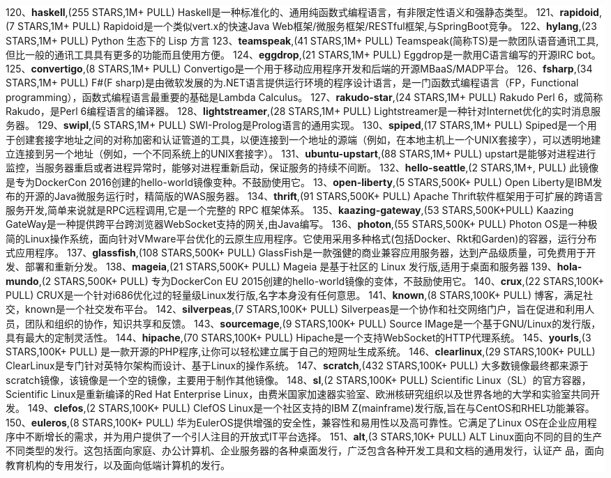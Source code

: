 120、**haskell**,(255 STARS,1M+ PULL) Haskell是一种标准化的、通用纯函数式编程语言，有非限定性语义和强静态类型。
121、**rapidoid**,(7 STARS,1M+ PULL) Rapidoid是一个类似vert.x的快速Java Web框架/微服务框架/RESTful框架,与SpringBoot竞争。
122、**hylang**,(23 STARS,1M+ PULL) Python 生态下的 Lisp 方言
123、**teamspeak**,(41 STARS,1M+ PULL) Teamspeak(简称TS)是一款团队语音通讯工具,但比一般的通讯工具具有更多的功能而且使用方便。
124、**eggdrop**,(21 STARS,1M+ PULL) Eggdrop是一款用C语言编写的开源IRC bot。
125、**convertigo**,(8 STARS,1M+ PULL) Convertigo是一个用于移动应用程序开发和后端的开源MBaaS/MADP平台。
126、**fsharp**,(34 STARS,1M+ PULL) F#(F sharp)是由微软发展的为.NET语言提供运行环境的程序设计语言，是一门函数式编程语言（FP，Functional programming），函数式编程语言最重要的基础是Lambda Calculus。
127、**rakudo-star**,(24 STARS,1M+ PULL) Rakudo Perl 6，或简称Rakudo，是Perl 6编程语言的编译器。
128、**lightstreamer**,(28 STARS,1M+ PULL) Lightstreamer是一种针对Internet优化的实时消息服务器。
129、**swipl**,(5 STARS,1M+ PULL) SWI-Prolog是Prolog语言的通用实现。
130、**spiped**,(17 STARS,1M+ PULL) Spiped是一个用于创建套接字地址之间的对称加密和认证管道的工具，以便连接到一个地址的源端（例如，在本地主机上一个UNIX套接字），可以透明地建立连接到另一个地址（例如，一个不同系统上的UNIX套接字）。
131、**ubuntu-upstart**,(88 STARS,1M+ PULL) upstart是能够对进程进行监控，当服务器重启或者进程异常时，能够对进程重新启动，保证服务的持续不间断。
132、**hello-seattle**,(2 STARS,1M+, PULL) 此镜像是专为DockerCon 2016创建的hello-world镜像变种。不鼓励使用它。
13、**open-liberty**,(5 STARS,500K+ PULL) Open Liberty是IBM发布的开源的Java微服务运行时，精简版的WAS服务器。
134、**thrift**,(91 STARS,500K+ PULL) Apache Thrift软件框架用于可扩展的跨语言服务开发,简单来说就是RPC远程调用,它是一个完整的 RPC 框架体系。
135、**kaazing-gateway**,(53 STARS,500K+PULL) Kaazing GateWay是一种提供跨平台跨浏览器WebSocket支持的网关,由Java编写。
136、**photon**,(55 STARS,500K+ PULL) Photon OS是一种极简的Linux操作系统，面向针对VMware平台优化的云原生应用程序。它使用采用多种格式(包括Docker、Rkt和Garden)的容器，运行分布式应用程序。
137、**glassfish**,(108 STARS,500K+ PULL) GlassFish是一款强健的商业兼容应用服务器，达到产品级质量，可免费用于开发、部署和重新分发。
138、**mageia**,(21 STARS,500K+ PULL) Mageia 是基于社区的 Linux 发行版,适用于桌面和服务器
139、**hola-mundo**,(2 STARS,500K+ PULL) 专为DockerCon EU 2015创建的hello-world镜像的变体，不鼓励使用它。
140、**crux**,(22 STARS,100K+ PULL) CRUX是一个针对i686优化过的轻量级Linux发行版,名字本身没有任何意思。
141、**known**,(8 STARS,100K+ PULL) 博客，满足社交，known是一个社交发布平台。
142、**silverpeas**,(7 STARS,100K+ PULL) Silverpeas是一个协作和社交网络门户，旨在促进和利用人员，团队和组织的协作，知识共享和反馈。
143、**sourcemage**,(9 STARS,100K+ PULL) Source IMage是一个基于GNU/Linux的发行版，具有最大的定制灵活性。
144、**hipache**,(70 STARS,100K+ PULL) Hipache是一个支持WebSocket的HTTP代理系统。
145、**yourls**,(3 STARS,100K+ PULL) 是一款开源的PHP程序,让你可以轻松建立属于自己的短网址生成系统。
146、**clearlinux**,(29 STARS,100K+ PULL) ClearLinux是专门针对英特尔架构而设计、基于Linux的操作系统。
147、**scratch**,(432 STARS,100K+ PULL) 大多数镜像最终都来源于scratch镜像，该镜像是一个空的镜像，主要用于制作其他镜像。
148、**sl**,(2 STARS,100K+ PULL) Scientific Linux（SL）的官方容器，Scientific Linux是重新编译的Red Hat Enterprise Linux，由费米国家加速器实验室、欧洲核研究组织以及世界各地的大学和实验室共同开发。
149、**clefos**,(2 STARS,100K+ PULL) ClefOS Linux是一个社区支持的IBM Z(mainframe)发行版,旨在与CentOS和RHEL功能兼容。
150、**euleros**,(8 STARS,100K+ PULL) 华为EulerOS提供增强的安全性，兼容性和易用性以及高可靠性。它满足了Linux OS在企业应用程序中不断增长的需求，并为用户提供了一个引人注目的开放式IT平台选择。
151、**alt**,(3 STARS,10K+ PULL) ALT Linux面向不同的目的生产不同类型的发行。这包括面向家庭、办公计算机、企业服务器的各种桌面发行，广泛包含各种开发工具和文档的通用发行，认证产 品，面向教育机构的专用发行，以及面向低端计算机的发行。